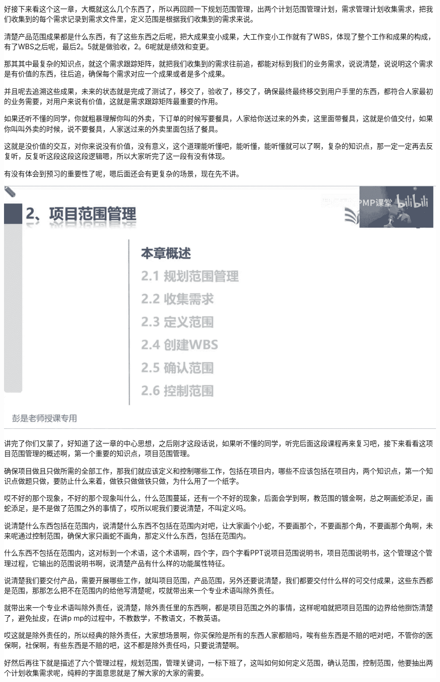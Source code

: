 好接下来看这个这一章，大概就这么几个东西了，所以再回顾一下规划范围管理，出两个计划范围管理计划，需求管理计划收集需求，把我们收集到的每个需求记录到需求文件里，定义范围是根据我们收集到的需求来说。

清楚产品范围成果都是什么东西，有了这些东西之后呢，把大成果变小成果，大工作变小工作就有了WBS，体现了整个工作和成果的构成，有了WBS之后呢，最后2。5就是做验收，2。6呢就是绩效和变更。

那其其中最复杂的知识点，就这个需求跟踪矩阵，就把我们收集到的需求往前追，都能对标到我们的业务需求，说说清楚，说说明这个需求是有价值的东西，往后追，确保每个需求对应一个成果或者是多个成果。

并且呢去追溯这些成果，未来的状态就是完成了测试了，移交了，验收了，移交了，确保最终最终移交到用户手里的东西，都符合人家最初的业务需要，对用户来说有价值，这就是需求跟踪矩阵最重要的作用。

如果还听不懂的同学，你就粗暴理解你叫的外卖，下订单的时候写要餐具，人家给你送过来的外卖，这里面带餐具，这就是价值交付，如果你叫叫外卖的时候，说不要餐具，人家送过来的外卖里面包括了餐具。

这就是没价值的交互，对你来说没有价值，没有意义，这个道理能听懂吧，能听懂，能听懂就可以了啊，复杂的知识点，那一定一定再去反复听，反复听这段这段这段逻辑嗯，所以大家听完了这一段有没有体现。

有没有体会到预习的重要性了呢，嗯后面还会有更复杂的场景，现在先不讲。

![](img/64abca9bea3f482b3b1a1bec116c3fc5_19.png)

讲完了你们又蒙了，好知道了这一章的中心思想，之后刚才这段话说，如果听不懂的同学，听完后面这段课程再来复习吧，接下来看看这项目范围管理的概述啊，第一个重要的知识点，项目范围管理。

确保项目做且只做所需的全部工作，那我们就应该定义和控制哪些工作，包括在项目内，哪些不应该包括在项目内，两个知识点，第一个知识点做题只做，要防止什么来着，做铁只做做铁只做，为什么用了一个纸字。

哎不好的那个现象，不好的那个现象叫什么，什么范围蔓延，还有一个不好的现象，后面会学到啊，教范围的镀金啊，总之啊画蛇添足，画蛇添足，是不是做了范围之外的事情了，哎所以呢我们要说清楚，不叫定义吗。

说清楚什么东西包括在范围内，说清楚什么东西不包括在范围内对吧，让大家画个小蛇，不要画那个，不要画那个角，不要画那个角啊，未来呢通过控制范围，确保大家只画蛇不画角，那定义什么东西，包括在范围内。

什么东西不包括在范围内，这对标到一个术语，这个术语啊，四个字，四个字看PPT说项目范围说明书，项目范围说明书，这个管理这个管理过程，它输出的范围说明书啊，说清楚产品有什么样的功能属性特征。

说清楚我们要交付产品，需要开展哪些工作，就叫项目范围，产品范围，另外还要说清楚，我们都要交付什么样的可交付成果，这些东西都是范围，那那怎么把不在范围内的给他写清楚呢，哎就带出来一个专业术语叫除外责任。

就带出来一个专业术语叫除外责任，说清楚，除外责任里的东西啊，都是项目范围之外的事情，这样呢咱就把项目范围的边界给他捯饬清楚了，避免扯皮，在讲p mp的过程中，不教数学，不教语文，不教英语。

哎这就是除外责任的，所以经典的除外责任，大家想场景啊，你买保险是所有的东西人家都赔吗，唉有些东西是不赔的吧对吧，不管你的医保啊，社保啊，有些东西是不赔的吧，这不都是除外责任吗，只要说清楚啊。

好然后再往下就是描述了六个管理过程，规划范围，管理关键词，一标下班了，这叫如何如何定义范围，确认范围，控制范围，他要抽出两个计划收集需求呢，纯粹的字面意思就是了解大家的大家的需要。
